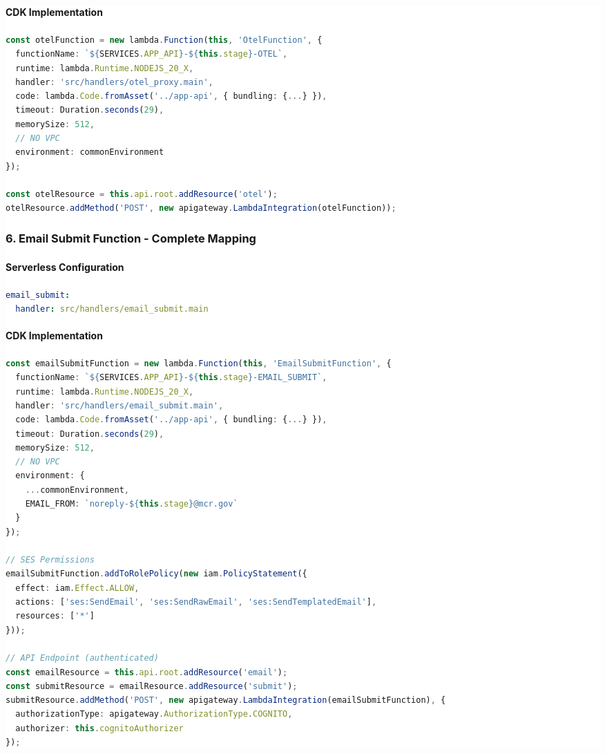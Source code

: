 #### CDK Implementation
```typescript
const otelFunction = new lambda.Function(this, 'OtelFunction', {
  functionName: `${SERVICES.APP_API}-${this.stage}-OTEL`,
  runtime: lambda.Runtime.NODEJS_20_X,
  handler: 'src/handlers/otel_proxy.main',
  code: lambda.Code.fromAsset('../app-api', { bundling: {...} }),
  timeout: Duration.seconds(29),
  memorySize: 512,
  // NO VPC
  environment: commonEnvironment
});

const otelResource = this.api.root.addResource('otel');
otelResource.addMethod('POST', new apigateway.LambdaIntegration(otelFunction));
```

### 6. Email Submit Function - Complete Mapping

#### Serverless Configuration
```yaml
email_submit:
  handler: src/handlers/email_submit.main
```

#### CDK Implementation
```typescript
const emailSubmitFunction = new lambda.Function(this, 'EmailSubmitFunction', {
  functionName: `${SERVICES.APP_API}-${this.stage}-EMAIL_SUBMIT`,
  runtime: lambda.Runtime.NODEJS_20_X,
  handler: 'src/handlers/email_submit.main',
  code: lambda.Code.fromAsset('../app-api', { bundling: {...} }),
  timeout: Duration.seconds(29),
  memorySize: 512,
  // NO VPC
  environment: {
    ...commonEnvironment,
    EMAIL_FROM: `noreply-${this.stage}@mcr.gov`
  }
});

// SES Permissions
emailSubmitFunction.addToRolePolicy(new iam.PolicyStatement({
  effect: iam.Effect.ALLOW,
  actions: ['ses:SendEmail', 'ses:SendRawEmail', 'ses:SendTemplatedEmail'],
  resources: ['*']
}));

// API Endpoint (authenticated)
const emailResource = this.api.root.addResource('email');
const submitResource = emailResource.addResource('submit');
submitResource.addMethod('POST', new apigateway.LambdaIntegration(emailSubmitFunction), {
  authorizationType: apigateway.AuthorizationType.COGNITO,
  authorizer: this.cognitoAuthorizer
});
```
